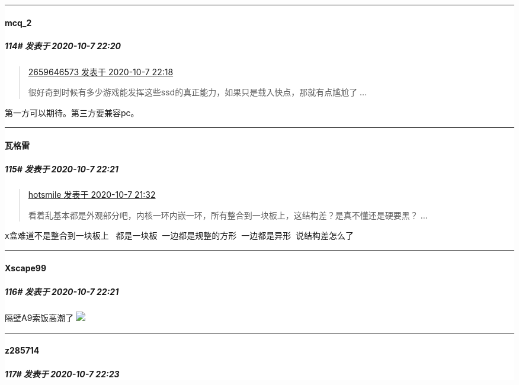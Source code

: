 





*****

####  mcq_2  
##### 114#       发表于 2020-10-7 22:20



<blockquote><a href="httphttps://bbs.saraba1st.com/2b/forum.php?mod=redirect&amp;goto=findpost&amp;pid=48981214&amp;ptid=1963755" target="_blank">2659646573 发表于 2020-10-7 22:18</a>

很好奇到时候有多少游戏能发挥这些ssd的真正能力，如果只是载入快点，那就有点尴尬了 ...</blockquote>
第一方可以期待。第三方要兼容pc。







*****

####  瓦格雷  
##### 115#       发表于 2020-10-7 22:21



<blockquote><a href="httphttps://bbs.saraba1st.com/2b/forum.php?mod=redirect&amp;goto=findpost&amp;pid=48980679&amp;ptid=1963755" target="_blank">hotsmile 发表于 2020-10-7 21:32</a>

看着乱基本都是外观部分吧，内核一环内嵌一环，所有整合到一块板上，这结构差？是真不懂还是硬要黑？ ...</blockquote>
x盒难道不是整合到一块板上   都是一块板  一边都是规整的方形  一边都是异形  说结构差怎么了 







*****

####  Xscape99  
##### 116#       发表于 2020-10-7 22:21




隔壁A9索饭高潮了
<img src="https://bbs.a9vg.com/data/attachment/forum/202010/07/221228uqnso1702nald6vj.png" referrerpolicy="no-referrer">







*****

####  z285714  
##### 117#       发表于 2020-10-7 22:23

